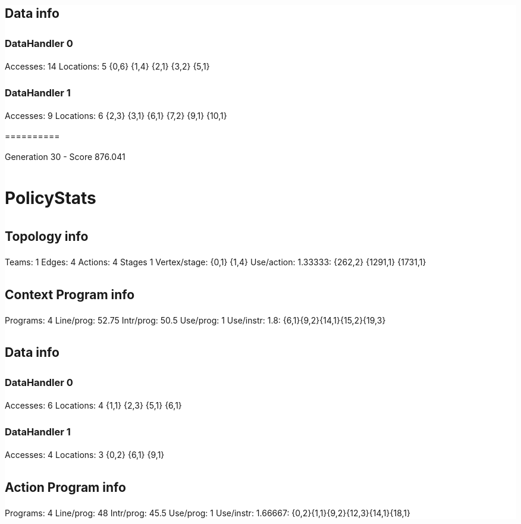 ## Data info

### DataHandler 0
Accesses:	14
Locations:	5
{0,6} {1,4} {2,1} {3,2} {5,1} 

### DataHandler 1
Accesses:	9
Locations:	6
{2,3} {3,1} {6,1} {7,2} {9,1} {10,1} 


==========

Generation 30 - Score 876.041

# PolicyStats
## Topology info
Teams:		1
Edges:		4
Actions:	4
Stages		1
Vertex/stage:	{0,1} {1,4} 
Use/action:	1.33333: {262,2} {1291,1} {1731,1} 

## Context Program info
Programs:	4
Line/prog:	52.75
Intr/prog:	50.5
Use/prog:	1
Use/instr:	1.8: {6,1}{9,2}{14,1}{15,2}{19,3}

## Data info

### DataHandler 0
Accesses:	6
Locations:	4
{1,1} {2,3} {5,1} {6,1} 

### DataHandler 1
Accesses:	4
Locations:	3
{0,2} {6,1} {9,1} 


## Action Program info
Programs:	4
Line/prog:	48
Intr/prog:	45.5
Use/prog:	1
Use/instr:	1.66667: {0,2}{1,1}{9,2}{12,3}{14,1}{18,1}
